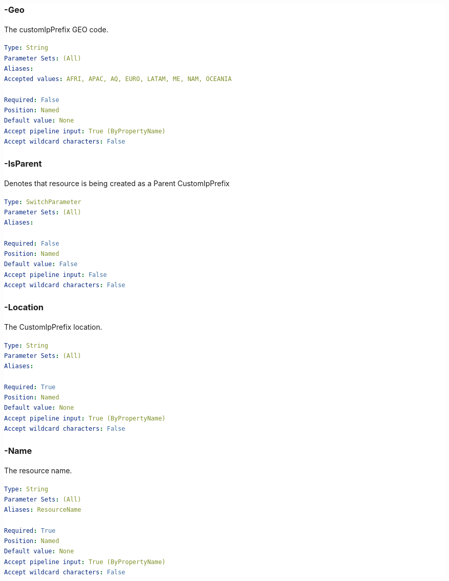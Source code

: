 ### -Geo
The customIpPrefix GEO code.

```yaml
Type: String
Parameter Sets: (All)
Aliases:
Accepted values: AFRI, APAC, AQ, EURO, LATAM, ME, NAM, OCEANIA

Required: False
Position: Named
Default value: None
Accept pipeline input: True (ByPropertyName)
Accept wildcard characters: False
```

### -IsParent
Denotes that resource is being created as a Parent CustomIpPrefix

```yaml
Type: SwitchParameter
Parameter Sets: (All)
Aliases:

Required: False
Position: Named
Default value: False
Accept pipeline input: False
Accept wildcard characters: False
```

### -Location
The CustomIpPrefix location.

```yaml
Type: String
Parameter Sets: (All)
Aliases:

Required: True
Position: Named
Default value: None
Accept pipeline input: True (ByPropertyName)
Accept wildcard characters: False
```

### -Name
The resource name.

```yaml
Type: String
Parameter Sets: (All)
Aliases: ResourceName

Required: True
Position: Named
Default value: None
Accept pipeline input: True (ByPropertyName)
Accept wildcard characters: False
```
